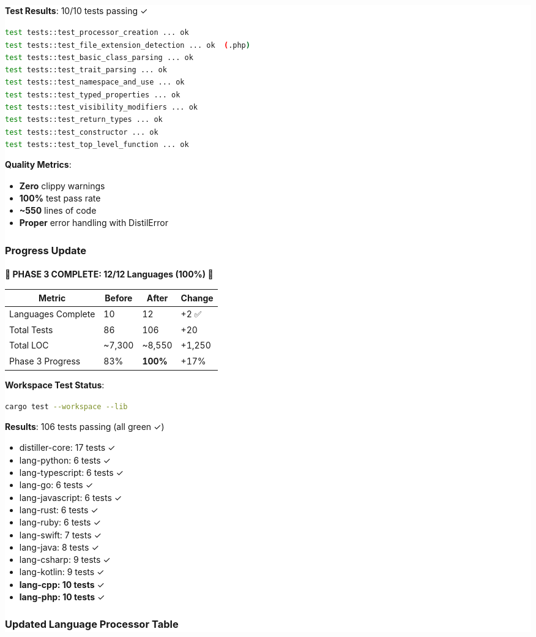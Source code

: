 **Test Results**: 10/10 tests passing ✓
```bash
test tests::test_processor_creation ... ok
test tests::test_file_extension_detection ... ok  (.php)
test tests::test_basic_class_parsing ... ok
test tests::test_trait_parsing ... ok
test tests::test_namespace_and_use ... ok
test tests::test_typed_properties ... ok
test tests::test_visibility_modifiers ... ok
test tests::test_return_types ... ok
test tests::test_constructor ... ok
test tests::test_top_level_function ... ok
```

**Quality Metrics**:
- **Zero** clippy warnings
- **100%** test pass rate
- **~550** lines of code
- **Proper** error handling with DistilError

### Progress Update

**🎉 PHASE 3 COMPLETE: 12/12 Languages (100%) 🎉**

| Metric | Before | After | Change |
|--------|--------|-------|--------|
| Languages Complete | 10 | 12 | +2 ✅ |
| Total Tests | 86 | 106 | +20 |
| Total LOC | ~7,300 | ~8,550 | +1,250 |
| Phase 3 Progress | 83% | **100%** | +17% |

**Workspace Test Status**:
```bash
cargo test --workspace --lib
```
**Results**: 106 tests passing (all green ✓)
- distiller-core: 17 tests ✓
- lang-python: 6 tests ✓
- lang-typescript: 6 tests ✓
- lang-go: 6 tests ✓
- lang-javascript: 6 tests ✓
- lang-rust: 6 tests ✓
- lang-ruby: 6 tests ✓
- lang-swift: 7 tests ✓
- lang-java: 8 tests ✓
- lang-csharp: 9 tests ✓
- lang-kotlin: 9 tests ✓
- **lang-cpp: 10 tests** ✓
- **lang-php: 10 tests** ✓

### Updated Language Processor Table

